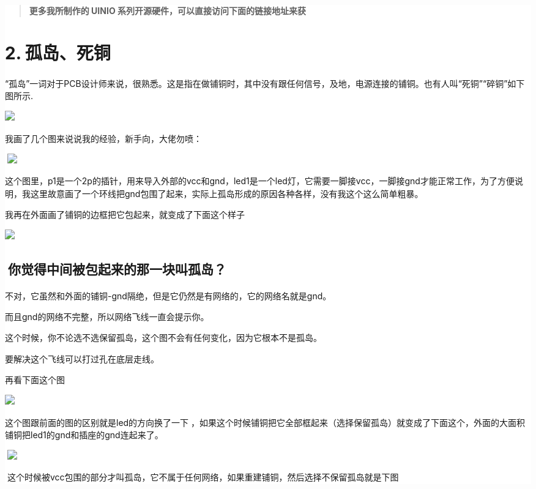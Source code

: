 > **更多我所制作的 UINIO 系列开源硬件，可以直接访问下面的链接地址来获**


























# 2. 孤岛、死铜


“孤岛”一词对于PCB设计师来说，很熟悉。这是指在做铺铜时，其中没有跟任何信号，及地，电源连接的铺铜。也有人叫“死铜”“碎铜”如下图所示.

![](https://i-blog.csdnimg.cn/blog_migrate/0c3b8ca3b57400e7605d7c4144b769d1.png)

我画了几个图来说说我的经验，新手向，大佬勿喷：

 ![](https://i-blog.csdnimg.cn/blog_migrate/7e03962f49fb35122f20dcc13b2cbc2f.png)

这个图里，p1是一个2p的插针，用来导入外部的vcc和gnd，led1是一个led灯，它需要一脚接vcc，一脚接gnd才能正常工作，为了方便说明，我这里故意画了一个环线把gnd包围了起来，实际上孤岛形成的原因各种各样，没有我这个这么简单粗暴。 

我再在外面画了铺铜的边框把它包起来，就变成了下面这个样子

![](https://i-blog.csdnimg.cn/blog_migrate/c86d24b25cb4a96f1cb1a07a4fe245a0.png)




##  你觉得中间被包起来的那一块叫孤岛？

不对，它虽然和外面的铺铜-gnd隔绝，但是它仍然是有网络的，它的网络名就是gnd。

而且gnd的网络不完整，所以网络飞线一直会提示你。

这个时候，你不论选不选保留孤岛，这个图不会有任何变化，因为它根本不是孤岛。

要解决这个飞线可以打过孔在底层走线。

再看下面这个图

![](https://i-blog.csdnimg.cn/blog_migrate/d3080752aebcf7638210828756477c97.png)

这个图跟前面的图的区别就是led的方向换了一下 ，如果这个时候铺铜把它全部框起来（选择保留孤岛）就变成了下面这个，外面的大面积铺铜把led1的gnd和插座的gnd连起来了。

 ![](https://i-blog.csdnimg.cn/blog_migrate/64292f8937c71f1cf3fa8305e9c90a7b.png)

 这个时候被vcc包围的部分才叫孤岛，它不属于任何网络，如果重建铺铜，然后选择不保留孤岛就是下图

